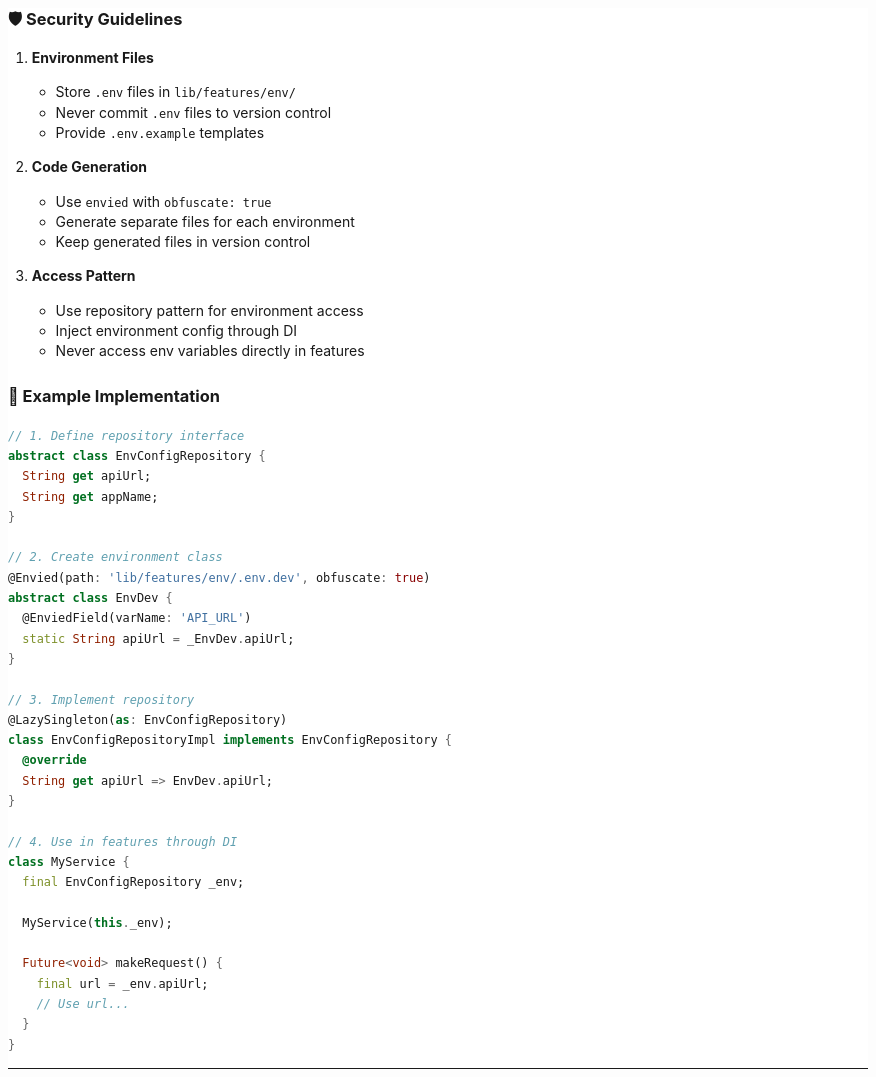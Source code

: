 ### 🛡️ Security Guidelines

1. **Environment Files**
   - Store `.env` files in `lib/features/env/`
   - Never commit `.env` files to version control
   - Provide `.env.example` templates

2. **Code Generation**
   - Use `envied` with `obfuscate: true`
   - Generate separate files for each environment
   - Keep generated files in version control

3. **Access Pattern**
   - Use repository pattern for environment access
   - Inject environment config through DI
   - Never access env variables directly in features

### 📝 Example Implementation

```dart
// 1. Define repository interface
abstract class EnvConfigRepository {
  String get apiUrl;
  String get appName;
}

// 2. Create environment class
@Envied(path: 'lib/features/env/.env.dev', obfuscate: true)
abstract class EnvDev {
  @EnviedField(varName: 'API_URL')
  static String apiUrl = _EnvDev.apiUrl;
}

// 3. Implement repository
@LazySingleton(as: EnvConfigRepository)
class EnvConfigRepositoryImpl implements EnvConfigRepository {
  @override
  String get apiUrl => EnvDev.apiUrl;
}

// 4. Use in features through DI
class MyService {
  final EnvConfigRepository _env;
  
  MyService(this._env);
  
  Future<void> makeRequest() {
    final url = _env.apiUrl;
    // Use url...
  }
}
```

---